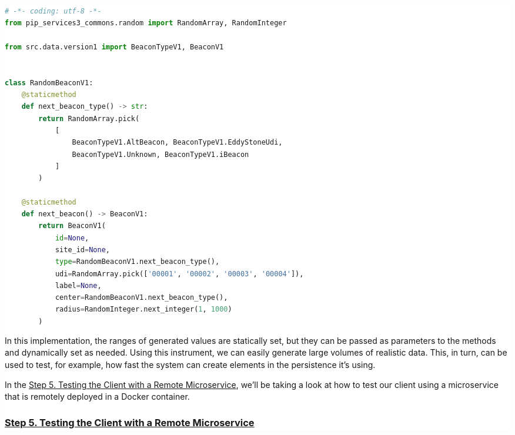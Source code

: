 ```python
# -*- coding: utf-8 -*-
from pip_services3_commons.random import RandomArray, RandomInteger

from src.data.version1 import BeaconTypeV1, BeaconV1


class RandomBeaconV1:
    @staticmethod
    def next_beacon_type() -> str:
        return RandomArray.pick(
            [
                BeaconTypeV1.AltBeacon, BeaconTypeV1.EddyStoneUdi,
                BeaconTypeV1.Unknown, BeaconTypeV1.iBeacon
            ]
        )

    @staticmethod
    def next_beacon() -> BeaconV1:
        return BeaconV1(
            id=None,
            site_id=None,
            type=RandomBeaconV1.next_beacon_type(),
            udi=RandomArray.pick(['00001', '00002', '00003', '00004']),
            label=None,
            center=RandomBeaconV1.next_beacon_type(),
            radius=RandomInteger.next_integer(1, 1000)
        )

```

In this implementation, the ranges of generated values are statically set, but they can be passed as parameters to the methods and dynamically set as needed.
Using this instrument, we can easily generate large volumes of realistic data. This, in turn, can be used to test, for example, how fast the system can create elements in the persistence it’s using.

In the [Step 5. Testing the Client with a Remote Microservice](../step5), we’ll be taking a look at how to test our client using a microservice that is remotely deployed in a Docker container.


<span class="hide-title-link">

### [Step 5. Testing the Client with a Remote Microservice](../step5)

</span>
